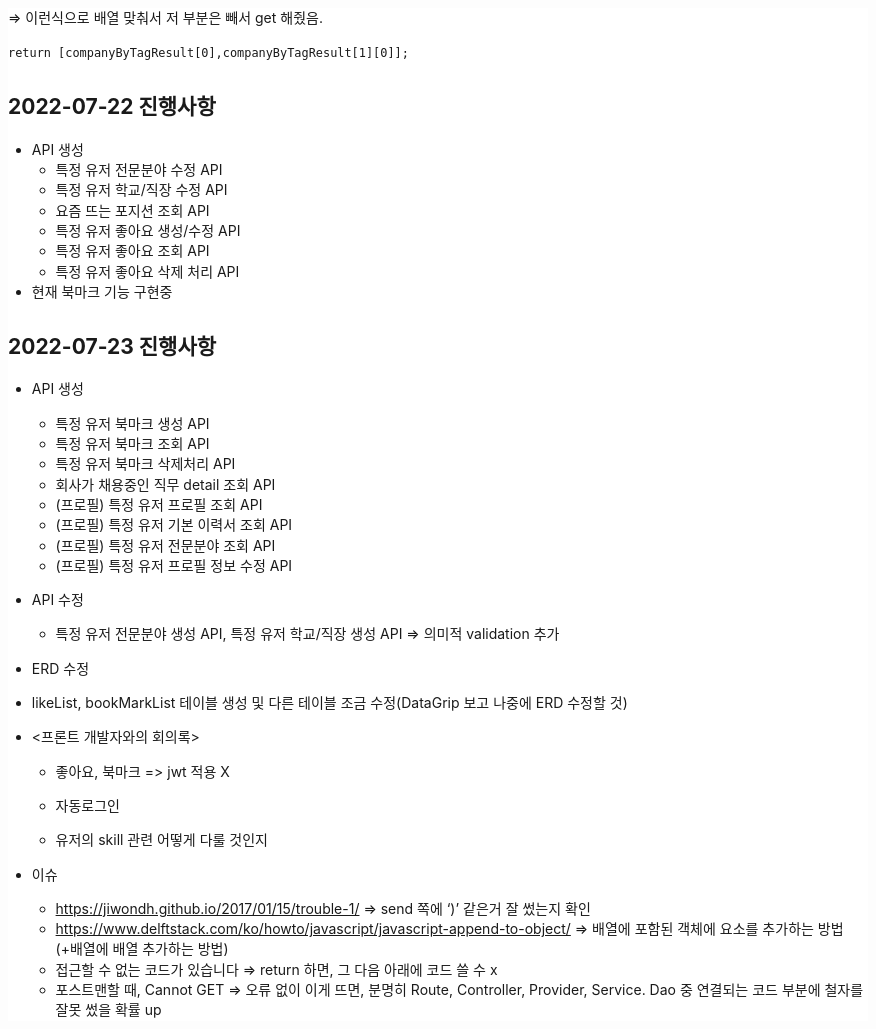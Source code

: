   ⇒ 이런식으로 배열 맞춰서 저 부분은 빼서 get 해줬음.

```return [companyByTagResult[0],companyByTagResult[1][0]];
return [companyByTagResult[0],companyByTagResult[1][0]];
```



## 2022-07-22 진행사항

- API 생성
  - 특정 유저 전문분야 수정 API
  - 특정 유저 학교/직장 수정 API
  - 요즘 뜨는 포지션 조회 API
  - 특정 유저 좋아요 생성/수정 API
  - 특정 유저 좋아요 조회 API
  - 특정 유저 좋아요 삭제 처리 API
- 현재 북마크 기능 구현중



## 2022-07-23 진행사항

- API 생성
  - 특정 유저 북마크 생성 API
  - 특정 유저 북마크 조회 API
  - 특정 유저 북마크 삭제처리 API
  - 회사가 채용중인 직무 detail 조회 API
  - (프로필) 특정 유저 프로필 조회 API
  - (프로필) 특정 유저 기본 이력서 조회 API
  - (프로필) 특정 유저 전문분야 조회 API
  - (프로필) 특정 유저 프로필 정보 수정 API
- API 수정
  
  - 특정 유저 전문분야 생성 API, 특정 유저 학교/직장 생성 API => 의미적 validation 추가 
- ERD 수정
  
- likeList, bookMarkList 테이블 생성 및 다른 테이블 조금 수정(DataGrip 보고 나중에 ERD 수정할 것)
  
- <프론트 개발자와의 회의록>

  - 좋아요, 북마크 => jwt 적용 X

  - 자동로그인

  - 유저의 skill 관련 어떻게 다룰 것인지

    

- 이슈
  - https://jiwondh.github.io/2017/01/15/trouble-1/ ⇒ send 쪽에 ‘)’ 같은거 잘 썼는지 확인
  - https://www.delftstack.com/ko/howto/javascript/javascript-append-to-object/ ⇒ 배열에 포함된 객체에 요소를 추가하는 방법 (+배열에 배열 추가하는 방법)
  - 접근할 수 없는 코드가 있습니다 ⇒ return 하면, 그 다음 아래에 코드 쓸 수 x
  - 포스트맨할 때, Cannot GET ⇒ 오류 없이 이게 뜨면, 분명히 Route, Controller, Provider, Service. Dao 중 연결되는 코드 부분에 철자를 잘못 썼을 확률 up

